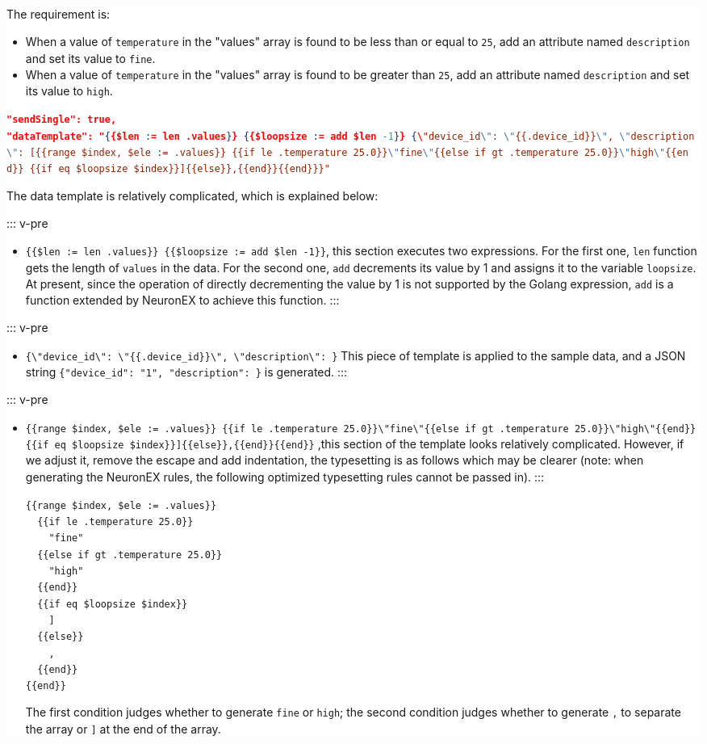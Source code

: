 The requirement is:

- When a value of `temperature` in the "values" array is found to be less than or equal to `25`, add an attribute named `description` and set its value to `fine`.
- When a value of `temperature` in the "values" array is found to be greater than `25`, add an attribute named `description` and set its value to `high`.

```json
"sendSingle": true,
"dataTemplate": "{{$len := len .values}} {{$loopsize := add $len -1}} {\"device_id\": \"{{.device_id}}\", \"description\": [{{range $index, $ele := .values}} {{if le .temperature 25.0}}\"fine\"{{else if gt .temperature 25.0}}\"high\"{{end}} {{if eq $loopsize $index}}]{{else}},{{end}}{{end}}}"
```

The data template is relatively complicated, which is explained below:

::: v-pre

- `{{$len := len .values}} {{$loopsize := add $len -1}}`, this section executes two expressions. For the first one, `len` function gets the length of `values` in the data. For the second one, `add` decrements its value by 1 and assigns it to the variable `loopsize`. At present, since the operation of directly decrementing the value by 1 is not supported by  the Golang expression, `add` is a function extended by NeuronEX to achieve this function.
:::

::: v-pre

- `{\"device_id\": \"{{.device_id}}\", \"description\": }` This piece of template is applied to the sample data, and a JSON string `{"device_id": "1", "description": }` is generated.
:::

::: v-pre

- `{{range $index, $ele := .values}} {{if le .temperature 25.0}}\"fine\"{{else if gt .temperature 25.0}}\"high\"{{end}} {{if eq $loopsize $index}}]{{else}},{{end}}{{end}}` ,this section of the template looks relatively complicated. However, if we adjust it, remove the escape and add indentation, the  typesetting is as follows which may be clearer (note: when generating the NeuronEX rules, the following optimized typesetting rules cannot be passed in).
:::

  ```text
  {{range $index, $ele := .values}}
    {{if le .temperature 25.0}}
      "fine"
    {{else if gt .temperature 25.0}}
      "high"
    {{end}}
    {{if eq $loopsize $index}}
      ]
    {{else}}
      ,
    {{end}}
  {{end}}
  ```

  The first condition judges whether to generate `fine` or `high`; the second condition judges whether to generate `,` to separate the array or `]` at the end of the array.
